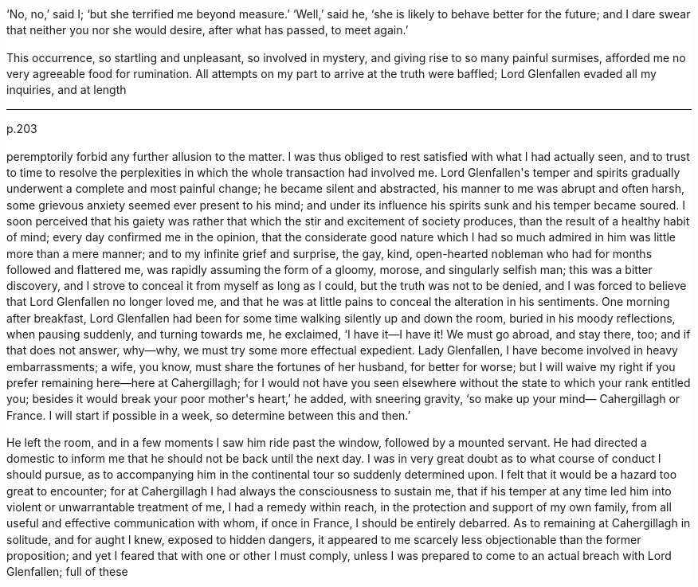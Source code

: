 
‘No, no,’ said I; ‘but she terrified me beyond measure.’ ‘Well,’ said he, ‘she is likely to behave better for the future; and I dare swear that neither you nor she would desire, after what has passed, to meet again.’


This occurrence, so startling and unpleasant, so involved in mystery, and giving rise to so many painful surmises, afforded me no very agreeable food for rumination. All attempts on my part to arrive at the truth were baffled; Lord Glenfallen evaded all my inquiries, and at length





---

p.203




 peremptorily forbid any further allusion to the matter. I was thus obliged to rest satisfied with what I had actually seen, and to trust to time to resolve the perplexities in which the whole transaction had involved me. Lord Glenfallen's temper and spirits gradually underwent a complete and most painful change; he became silent and abstracted, his manner to me was abrupt and often harsh, some grievous anxiety seemed ever present to his mind; and under its influence his spirits sunk and his temper became soured. I soon perceived that his gaiety was rather that which the stir and excitement of society produces, than the result of a healthy habit of mind; every day confirmed me in the opinion, that the considerate good nature which I had so much admired in him was little more than a mere manner; and to my infinite grief and surprise, the gay, kind, open-hearted nobleman who had for months followed and flattered me, was rapidly assuming the form of a gloomy, morose, and singularly selfish man; this was a bitter discovery, and I strove to conceal it from myself as long as I could, but the truth was not to be denied, and I was forced to believe that Lord Glenfallen no longer loved me, and that he was at little pains to conceal the alteration in his sentiments. One morning after breakfast, Lord Glenfallen had been for some time walking silently up and down the room, buried in his moody reflections, when pausing suddenly, and turning towards me, he exclaimed, ‘I have it—I have it! We must go abroad, and stay there, too; and if that does not answer, why—why, we must try some more effectual expedient. Lady Glenfallen, I have become involved in heavy embarrassments; a wife, you know, must share the fortunes of her husband, for better for worse; but I will waive my right if you prefer remaining here—here at Cahergillagh; for I would not have you seen elsewhere without the state to which your rank entitled you; besides it would break your poor mother's heart,’ he added, with sneering gravity, ‘so make up your mind— Cahergillagh or France. I will start if possible in a week, so determine between this and then.’


He left the room, and in a few moments I saw him ride past the window, followed by a mounted servant. He had directed a domestic to inform me that he should not be back until the next day. I was in very great doubt as to what course of conduct I should pursue, as to accompanying him in the continental tour so suddenly determined upon. I felt that it would be a hazard too great to encounter; for at Cahergillagh I had always the consciousness to sustain me, that if his temper at any time led him into violent or unwarrantable treatment of me, I had a remedy within reach, in the protection and support of my own family, from all useful and effective communication with whom, if once in France, I should be entirely debarred. As to remaining at Cahergillagh in solitude, and for aught I knew, exposed to hidden dangers, it appeared to me scarcely less objectionable than the former proposition; and yet I feared that with one or other I must comply, unless I was prepared to come to an actual breach with Lord Glenfallen; full of these

